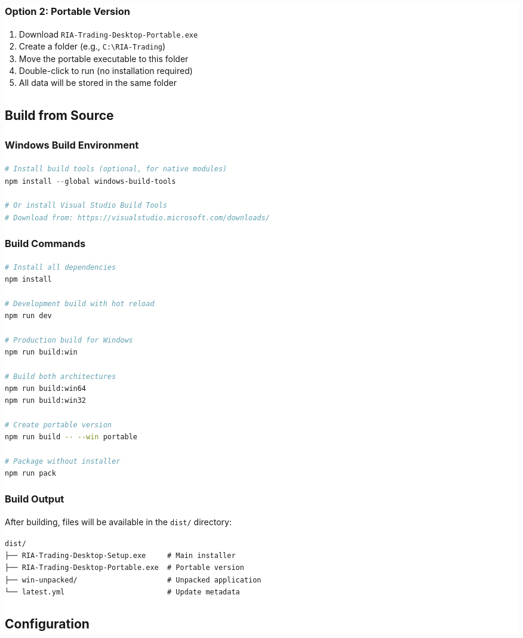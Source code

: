 ### Option 2: Portable Version
1. Download `RIA-Trading-Desktop-Portable.exe`
2. Create a folder (e.g., `C:\RIA-Trading`)
3. Move the portable executable to this folder
4. Double-click to run (no installation required)
5. All data will be stored in the same folder

## Build from Source

### Windows Build Environment
```powershell
# Install build tools (optional, for native modules)
npm install --global windows-build-tools

# Or install Visual Studio Build Tools
# Download from: https://visualstudio.microsoft.com/downloads/
```

### Build Commands
```bash
# Install all dependencies
npm install

# Development build with hot reload
npm run dev

# Production build for Windows
npm run build:win

# Build both architectures
npm run build:win64
npm run build:win32

# Create portable version
npm run build -- --win portable

# Package without installer
npm run pack
```

### Build Output
After building, files will be available in the `dist/` directory:
```
dist/
├── RIA-Trading-Desktop-Setup.exe     # Main installer
├── RIA-Trading-Desktop-Portable.exe  # Portable version
├── win-unpacked/                     # Unpacked application
└── latest.yml                        # Update metadata
```

## Configuration
